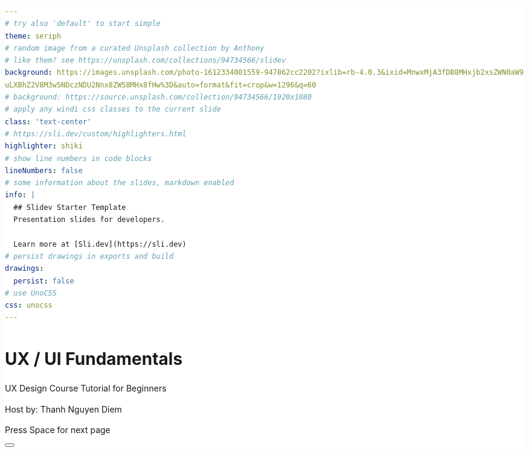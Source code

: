 ```yaml
---
# try also 'default' to start simple
theme: seriph
# random image from a curated Unsplash collection by Anthony
# like them? see https://unsplash.com/collections/94734566/slidev
background: https://images.unsplash.com/photo-1612334001559-947862cc2202?ixlib=rb-4.0.3&ixid=MnwxMjA3fDB8MHxjb2xsZWN0aW9uLXBhZ2V8M3w5NDczNDU2Nnx8ZW58MHx8fHw%3D&auto=format&fit=crop&w=1296&q=60
# background: https://source.unsplash.com/collection/94734566/1920x1080
# apply any windi css classes to the current slide
class: 'text-center'
# https://sli.dev/custom/highlighters.html
highlighter: shiki
# show line numbers in code blocks
lineNumbers: false
# some information about the slides, markdown enabled
info: |
  ## Slidev Starter Template
  Presentation slides for developers.

  Learn more at [Sli.dev](https://sli.dev)
# persist drawings in exports and build
drawings:
  persist: false
# use UnoCSS
css: unocss
---
```


# UX / UI Fundamentals

UX Design Course Tutorial for Beginners

<p>Host by: Thanh Nguyen Diem</p>

<div class="pt-12">
  <span @click="$slidev.nav.next" class="px-2 py-1 rounded cursor-pointer" hover="bg-white bg-opacity-10">
    Press Space for next page <carbon:arrow-right class="inline"/>
  </span>
</div>

<div class="abs-br m-6 flex gap-2">
  <button @click="$slidev.nav.openInEditor()" title="Open in Editor" class="text-xl icon-btn opacity-50 !border-none !hover:text-white">
    <carbon:edit />
  </button>
  <a href="https://github.com/slidevjs/slidev" target="_blank" alt="GitHub"
    class="text-xl icon-btn opacity-50 !border-none !hover:text-white">
    <carbon-logo-github />
  </a>
</div>
